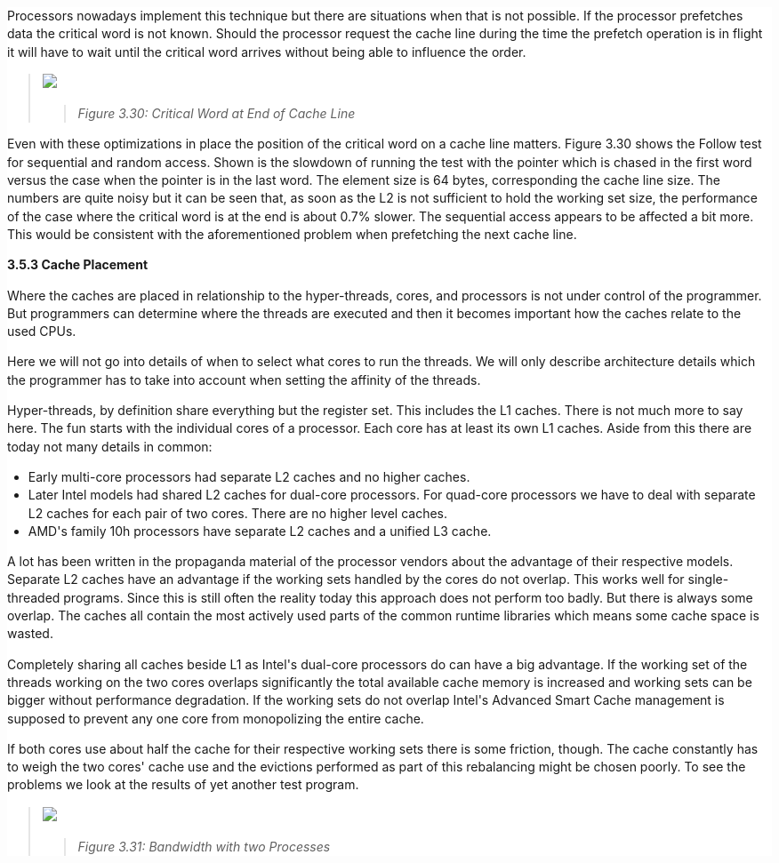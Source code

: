 Processors nowadays implement this technique but there are situations when that is not possible. If the processor prefetches data the critical word is not known. Should the processor request the cache line during the time the prefetch operation is in flight it will have to wait until the critical word arrives without being able to influence the order.

> ![](https://static.lwn.net/images/cpumemory/cpumemory.72.png)
> 
> > _Figure 3.30: Critical Word at End of Cache Line_

Even with these optimizations in place the position of the critical word on a cache line matters. Figure 3.30 shows the Follow test for sequential and random access. Shown is the slowdown of running the test with the pointer which is chased in the first word versus the case when the pointer is in the last word. The element size is 64 bytes, corresponding the cache line size. The numbers are quite noisy but it can be seen that, as soon as the L2 is not sufficient to hold the working set size, the performance of the case where the critical word is at the end is about 0.7% slower. The sequential access appears to be affected a bit more. This would be consistent with the aforementioned problem when prefetching the next cache line.

**3.5.3 Cache Placement**

Where the caches are placed in relationship to the hyper-threads, cores, and processors is not under control of the programmer. But programmers can determine where the threads are executed and then it becomes important how the caches relate to the used CPUs.

Here we will not go into details of when to select what cores to run the threads. We will only describe architecture details which the programmer has to take into account when setting the affinity of the threads.

Hyper-threads, by definition share everything but the register set. This includes the L1 caches. There is not much more to say here. The fun starts with the individual cores of a processor. Each core has at least its own L1 caches. Aside from this there are today not many details in common:

  * Early multi-core processors had separate L2 caches and no higher caches. 
  * Later Intel models had shared L2 caches for dual-core processors. For quad-core processors we have to deal with separate L2 caches for each pair of two cores. There are no higher level caches. 
  * AMD's family 10h processors have separate L2 caches and a unified L3 cache. 

A lot has been written in the propaganda material of the processor vendors about the advantage of their respective models. Separate L2 caches have an advantage if the working sets handled by the cores do not overlap. This works well for single-threaded programs. Since this is still often the reality today this approach does not perform too badly. But there is always some overlap. The caches all contain the most actively used parts of the common runtime libraries which means some cache space is wasted.

Completely sharing all caches beside L1 as Intel's dual-core processors do can have a big advantage. If the working set of the threads working on the two cores overlaps significantly the total available cache memory is increased and working sets can be bigger without performance degradation. If the working sets do not overlap Intel's Advanced Smart Cache management is supposed to prevent any one core from monopolizing the entire cache.

If both cores use about half the cache for their respective working sets there is some friction, though. The cache constantly has to weigh the two cores' cache use and the evictions performed as part of this rebalancing might be chosen poorly. To see the problems we look at the results of yet another test program.

> ![](https://static.lwn.net/images/cpumemory/cpumemory.74.png)
> 
> > _Figure 3.31: Bandwidth with two Processes_
